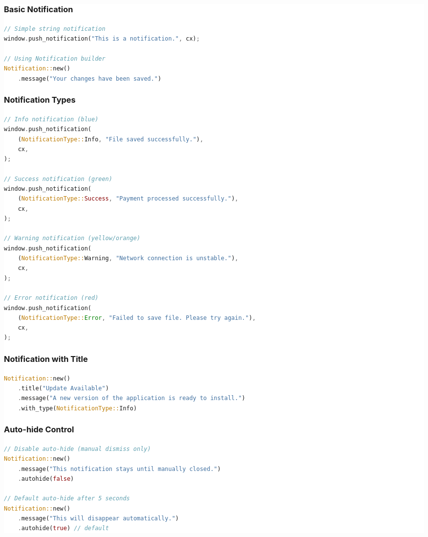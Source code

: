 ### Basic Notification

```rust
// Simple string notification
window.push_notification("This is a notification.", cx);

// Using Notification builder
Notification::new()
    .message("Your changes have been saved.")
```

### Notification Types

```rust
// Info notification (blue)
window.push_notification(
    (NotificationType::Info, "File saved successfully."),
    cx,
);

// Success notification (green)
window.push_notification(
    (NotificationType::Success, "Payment processed successfully."),
    cx,
);

// Warning notification (yellow/orange)
window.push_notification(
    (NotificationType::Warning, "Network connection is unstable."),
    cx,
);

// Error notification (red)
window.push_notification(
    (NotificationType::Error, "Failed to save file. Please try again."),
    cx,
);
```

### Notification with Title

```rust
Notification::new()
    .title("Update Available")
    .message("A new version of the application is ready to install.")
    .with_type(NotificationType::Info)
```

### Auto-hide Control

```rust
// Disable auto-hide (manual dismiss only)
Notification::new()
    .message("This notification stays until manually closed.")
    .autohide(false)

// Default auto-hide after 5 seconds
Notification::new()
    .message("This will disappear automatically.")
    .autohide(true) // default
```
